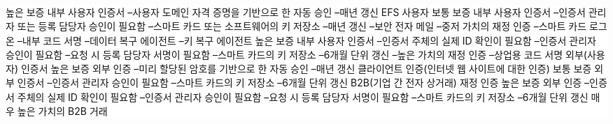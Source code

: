 </tr>
<tr class="even">
<td style="border:1px solid black;">높은 보증 내부 사용자 인증서</td>
<td style="border:1px solid black;">–사용자 도메인 자격 증명을 기반으로 한 자동 승인
–매년 갱신</td>
<td style="border:1px solid black;">EFS 사용자</td>
</tr>
<tr class="odd">
<td style="border:1px solid black;">보통 보증 내부 사용자 인증서</td>
<td style="border:1px solid black;">–인증서 관리자 또는 등록 담당자 승인이 필요함
–스마트 카드 또는 소프트웨어의 키 저장소
–매년 갱신</td>
<td style="border:1px solid black;">–보안 전자 메일
–중저 가치의 재정 인증
–스마트 카드 로그온
–내부 코드 서명
–데이터 복구 에이전트
–키 복구 에이전트</td>
</tr>
<tr class="even">
<td style="border:1px solid black;">높은 보증 내부 사용자 인증서</td>
<td style="border:1px solid black;">–인증서 주체의 실제 ID 확인이 필요함
–인증서 관리자 승인이 필요함
–요청 시 등록 담당자 서명이 필요함
–스마트 카드의 키 저장소
–6개월 단위 갱신</td>
<td style="border:1px solid black;">–높은 가치의 재정 인증
–상업용 코드 서명</td>
</tr>
<tr class="odd">
<td style="border:1px solid black;">외부(사용자) 인증서</td>
<td style="border:1px solid black;"></td>
<td style="border:1px solid black;"></td>
</tr>
<tr class="even">
<td style="border:1px solid black;">높은 보증 외부 인증</td>
<td style="border:1px solid black;">–미리 할당된 암호를 기반으로 한 자동 승인
–매년 갱신</td>
<td style="border:1px solid black;">클라이언트 인증(인터넷 웹 사이트에 대한 인증)</td>
</tr>
<tr class="odd">
<td style="border:1px solid black;">보통 보증 외부 인증서</td>
<td style="border:1px solid black;">–인증서 관리자 승인이 필요함
–스마트 카드의 키 저장소
–6개월 단위 갱신</td>
<td style="border:1px solid black;">B2B(기업 간 전자 상거래) 재정 인증</td>
</tr>
<tr class="even">
<td style="border:1px solid black;">높은 보증 외부 인증</td>
<td style="border:1px solid black;">–인증서 주체의 실제 ID 확인이 필요함
–인증서 관리자 승인이 필요함
–요청 시 등록 담당자 서명이 필요함
–스마트 카드의 키 저장소
–6개월 단위 갱신</td>
<td style="border:1px solid black;">매우 높은 가치의 B2B 거래</td>
</tr>
</tbody>
</table>
  